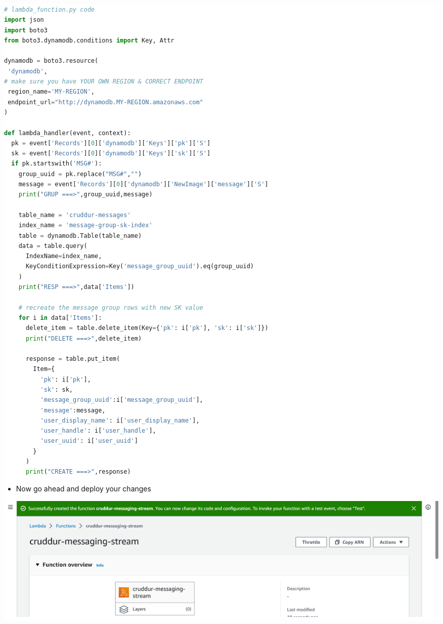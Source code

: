 ```python
# lambda_function.py code
import json
import boto3
from boto3.dynamodb.conditions import Key, Attr

dynamodb = boto3.resource(
 'dynamodb',
# make sure you have YOUR OWN REGION & CORRECT ENDPOINT
 region_name='MY-REGION',
 endpoint_url="http://dynamodb.MY-REGION.amazonaws.com"
)

def lambda_handler(event, context):
  pk = event['Records'][0]['dynamodb']['Keys']['pk']['S']
  sk = event['Records'][0]['dynamodb']['Keys']['sk']['S']
  if pk.startswith('MSG#'):
    group_uuid = pk.replace("MSG#","")
    message = event['Records'][0]['dynamodb']['NewImage']['message']['S']
    print("GRUP ===>",group_uuid,message)
    
    table_name = 'cruddur-messages'
    index_name = 'message-group-sk-index'
    table = dynamodb.Table(table_name)
    data = table.query(
      IndexName=index_name,
      KeyConditionExpression=Key('message_group_uuid').eq(group_uuid)
    )
    print("RESP ===>",data['Items'])
    
    # recreate the message group rows with new SK value
    for i in data['Items']:
      delete_item = table.delete_item(Key={'pk': i['pk'], 'sk': i['sk']})
      print("DELETE ===>",delete_item)
      
      response = table.put_item(
        Item={
          'pk': i['pk'],
          'sk': sk,
          'message_group_uuid':i['message_group_uuid'],
          'message':message,
          'user_display_name': i['user_display_name'],
          'user_handle': i['user_handle'],
          'user_uuid': i['user_uuid']
        }
      )
      print("CREATE ===>",response)
```

- Now go ahead and deploy your changes  
  
![Image of Lambda Function](assets/week%205/lambda%20function.png)
